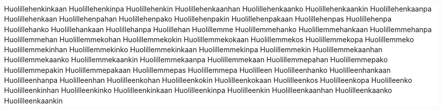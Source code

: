 Huolillehenkinkaan
Huolillehenkinpa
Huolillehenkin
Huolillehenkaanhan
Huolillehenkaanko
Huolillehenkaankin
Huolillehenkaanpa
Huolillehenkaan
Huolillehenpahan
Huolillehenpako
Huolillehenpakin
Huolillehenpakaan
Huolillehenpas
Huolillehenpa
Huolillehanko
Huolillehankaan
Huolillehanpa
Huolillehan
Huolillemme
Huolillemmehanko
Huolillemmehankaan
Huolillemmehanpa
Huolillemmehan
Huolillemmekohan
Huolillemmekokin
Huolillemmekokaan
Huolillemmekos
Huolillemmekopa
Huolillemmeko
Huolillemmekinhan
Huolillemmekinko
Huolillemmekinkaan
Huolillemmekinpa
Huolillemmekin
Huolillemmekaanhan
Huolillemmekaanko
Huolillemmekaankin
Huolillemmekaanpa
Huolillemmekaan
Huolillemmepahan
Huolillemmepako
Huolillemmepakin
Huolillemmepakaan
Huolillemmepas
Huolillemmepa
Huolilleen
Huolilleenhanko
Huolilleenhankaan
Huolilleenhanpa
Huolilleenhan
Huolilleenkohan
Huolilleenkokin
Huolilleenkokaan
Huolilleenkos
Huolilleenkopa
Huolilleenko
Huolilleenkinhan
Huolilleenkinko
Huolilleenkinkaan
Huolilleenkinpa
Huolilleenkin
Huolilleenkaanhan
Huolilleenkaanko
Huolilleenkaankin